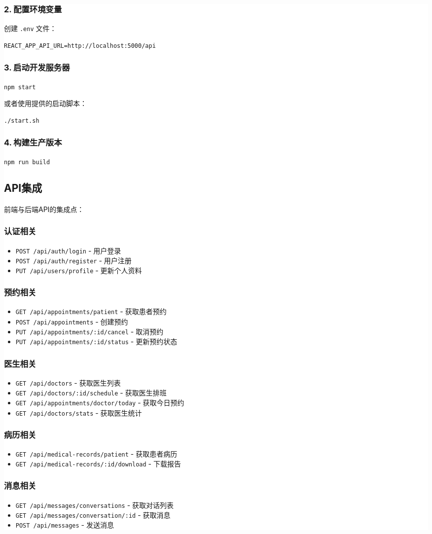 ### 2. 配置环境变量
创建 `.env` 文件：
```
REACT_APP_API_URL=http://localhost:5000/api
```

### 3. 启动开发服务器
```bash
npm start
```

或者使用提供的启动脚本：
```bash
./start.sh
```

### 4. 构建生产版本
```bash
npm run build
```

## API集成

前端与后端API的集成点：

### 认证相关
- `POST /api/auth/login` - 用户登录
- `POST /api/auth/register` - 用户注册
- `PUT /api/users/profile` - 更新个人资料

### 预约相关
- `GET /api/appointments/patient` - 获取患者预约
- `POST /api/appointments` - 创建预约
- `PUT /api/appointments/:id/cancel` - 取消预约
- `PUT /api/appointments/:id/status` - 更新预约状态

### 医生相关
- `GET /api/doctors` - 获取医生列表
- `GET /api/doctors/:id/schedule` - 获取医生排班
- `GET /api/appointments/doctor/today` - 获取今日预约
- `GET /api/doctors/stats` - 获取医生统计

### 病历相关
- `GET /api/medical-records/patient` - 获取患者病历
- `GET /api/medical-records/:id/download` - 下载报告

### 消息相关
- `GET /api/messages/conversations` - 获取对话列表
- `GET /api/messages/conversation/:id` - 获取消息
- `POST /api/messages` - 发送消息
